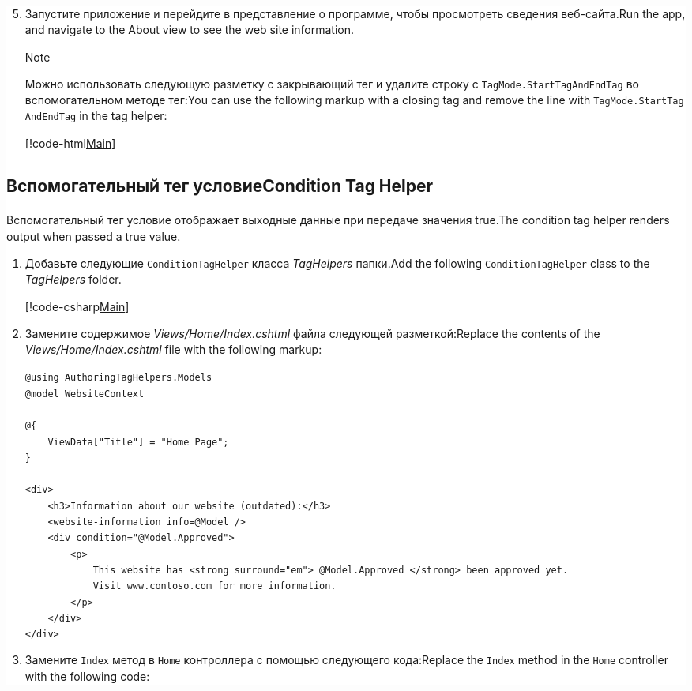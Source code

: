 5.  <span data-ttu-id="e5ed5-219">Запустите приложение и перейдите в представление о программе, чтобы просмотреть сведения веб-сайта.</span><span class="sxs-lookup"><span data-stu-id="e5ed5-219">Run the app, and navigate to the About view to see the web site information.</span></span>

    >[!NOTE]
    ><span data-ttu-id="e5ed5-220">Можно использовать следующую разметку с закрывающий тег и удалите строку с `TagMode.StartTagAndEndTag` во вспомогательном методе тег:</span><span class="sxs-lookup"><span data-stu-id="e5ed5-220">You can use the following markup with a closing tag and remove the line with `TagMode.StartTagAndEndTag` in the tag helper:</span></span>
    >
    >[!code-html[Main](authoring/sample/AuthoringTagHelpers/src/AuthoringTagHelpers/Views/Home/AboutNotSelfClosing.cshtml?range=13-18)]

## <a name="condition-tag-helper"></a><span data-ttu-id="e5ed5-221">Вспомогательный тег условие</span><span class="sxs-lookup"><span data-stu-id="e5ed5-221">Condition Tag Helper</span></span>

<span data-ttu-id="e5ed5-222">Вспомогательный тег условие отображает выходные данные при передаче значения true.</span><span class="sxs-lookup"><span data-stu-id="e5ed5-222">The condition tag helper renders output when passed a true value.</span></span>

1.  <span data-ttu-id="e5ed5-223">Добавьте следующие `ConditionTagHelper` класса *TagHelpers* папки.</span><span class="sxs-lookup"><span data-stu-id="e5ed5-223">Add the following `ConditionTagHelper` class to the *TagHelpers* folder.</span></span>

    [!code-csharp[Main](authoring/sample/AuthoringTagHelpers/src/AuthoringTagHelpers/TagHelpers/ConditionTagHelper.cs)]

2.  <span data-ttu-id="e5ed5-224">Замените содержимое *Views/Home/Index.cshtml* файла следующей разметкой:</span><span class="sxs-lookup"><span data-stu-id="e5ed5-224">Replace the contents of the *Views/Home/Index.cshtml* file with the following markup:</span></span>

    ```cshtml
    @using AuthoringTagHelpers.Models
    @model WebsiteContext
    
    @{
        ViewData["Title"] = "Home Page";
    }
    
    <div>
        <h3>Information about our website (outdated):</h3>
        <website-information info=@Model />
        <div condition="@Model.Approved">
            <p>
                This website has <strong surround="em"> @Model.Approved </strong> been approved yet.
                Visit www.contoso.com for more information.
            </p>
        </div>
    </div>
    ```
    
3.  <span data-ttu-id="e5ed5-225">Замените `Index` метод в `Home` контроллера с помощью следующего кода:</span><span class="sxs-lookup"><span data-stu-id="e5ed5-225">Replace the `Index` method in the `Home` controller with the following code:</span></span>
